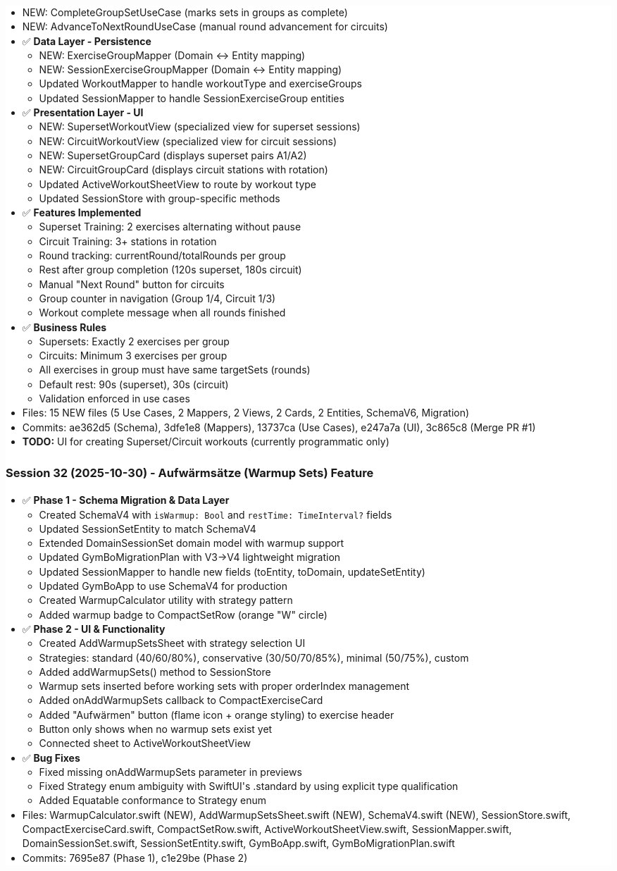   - NEW: CompleteGroupSetUseCase (marks sets in groups as complete)
  - NEW: AdvanceToNextRoundUseCase (manual round advancement for circuits)
- ✅ **Data Layer - Persistence**
  - NEW: ExerciseGroupMapper (Domain ↔ Entity mapping)
  - NEW: SessionExerciseGroupMapper (Domain ↔ Entity mapping)
  - Updated WorkoutMapper to handle workoutType and exerciseGroups
  - Updated SessionMapper to handle SessionExerciseGroup entities
- ✅ **Presentation Layer - UI**
  - NEW: SupersetWorkoutView (specialized view for superset sessions)
  - NEW: CircuitWorkoutView (specialized view for circuit sessions)
  - NEW: SupersetGroupCard (displays superset pairs A1/A2)
  - NEW: CircuitGroupCard (displays circuit stations with rotation)
  - Updated ActiveWorkoutSheetView to route by workout type
  - Updated SessionStore with group-specific methods
- ✅ **Features Implemented**
  - Superset Training: 2 exercises alternating without pause
  - Circuit Training: 3+ stations in rotation
  - Round tracking: currentRound/totalRounds per group
  - Rest after group completion (120s superset, 180s circuit)
  - Manual "Next Round" button for circuits
  - Group counter in navigation (Group 1/4, Circuit 1/3)
  - Workout complete message when all rounds finished
- ✅ **Business Rules**
  - Supersets: Exactly 2 exercises per group
  - Circuits: Minimum 3 exercises per group
  - All exercises in group must have same targetSets (rounds)
  - Default rest: 90s (superset), 30s (circuit)
  - Validation enforced in use cases
- Files: 15 NEW files (5 Use Cases, 2 Mappers, 2 Views, 2 Cards, 2 Entities, SchemaV6, Migration)
- Commits: ae362d5 (Schema), 3dfe1e8 (Mappers), 13737ca (Use Cases), e247a7a (UI), 3c865c8 (Merge PR #1)
- **TODO:** UI for creating Superset/Circuit workouts (currently programmatic only)

### Session 32 (2025-10-30) - Aufwärmsätze (Warmup Sets) Feature
- ✅ **Phase 1 - Schema Migration & Data Layer**
  - Created SchemaV4 with `isWarmup: Bool` and `restTime: TimeInterval?` fields
  - Updated SessionSetEntity to match SchemaV4
  - Extended DomainSessionSet domain model with warmup support
  - Updated GymBoMigrationPlan with V3→V4 lightweight migration
  - Updated SessionMapper to handle new fields (toEntity, toDomain, updateSetEntity)
  - Updated GymBoApp to use SchemaV4 for production
  - Created WarmupCalculator utility with strategy pattern
  - Added warmup badge to CompactSetRow (orange "W" circle)
- ✅ **Phase 2 - UI & Functionality**
  - Created AddWarmupSetsSheet with strategy selection UI
  - Strategies: standard (40/60/80%), conservative (30/50/70/85%), minimal (50/75%), custom
  - Added addWarmupSets() method to SessionStore
  - Warmup sets inserted before working sets with proper orderIndex management
  - Added onAddWarmupSets callback to CompactExerciseCard
  - Added "Aufwärmen" button (flame icon + orange styling) to exercise header
  - Button only shows when no warmup sets exist yet
  - Connected sheet to ActiveWorkoutSheetView
- ✅ **Bug Fixes**
  - Fixed missing onAddWarmupSets parameter in previews
  - Fixed Strategy enum ambiguity with SwiftUI's .standard by using explicit type qualification
  - Added Equatable conformance to Strategy enum
- Files: WarmupCalculator.swift (NEW), AddWarmupSetsSheet.swift (NEW), SchemaV4.swift (NEW), SessionStore.swift, CompactExerciseCard.swift, CompactSetRow.swift, ActiveWorkoutSheetView.swift, SessionMapper.swift, DomainSessionSet.swift, SessionSetEntity.swift, GymBoApp.swift, GymBoMigrationPlan.swift
- Commits: 7695e87 (Phase 1), c1e29be (Phase 2)
